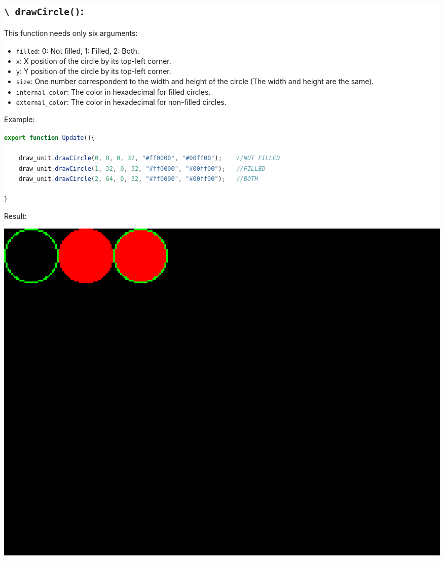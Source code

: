 ## `\ drawCircle()`:

This function needs only six arguments:

- `filled`: 0: Not filled, 1: Filled, 2: Both.
- `x`: X position of the circle by its top-left corner.
- `y`: Y position of the circle by its top-left corner.
- `size`: One number correspondent to the width and height of the circle (The width and height are the same).
- `internal_color`: The color in hexadecimal for filled circles.
- `external_color`: The color in hexadecimal for non-filled circles.

Example:

```javascript
export function Update(){

    draw_unit.drawCircle(0, 0, 0, 32, "#ff0000", "#00ff00");    //NOT FILLED
    draw_unit.drawCircle(1, 32, 0, 32, "#ff0000", "#00ff00");   //FILLED
    draw_unit.drawCircle(2, 64, 0, 32, "#ff0000", "#00ff00");   //BOTH
    
}
```

Result:

![threecircles](img/drawcirclescreenshot.png)
